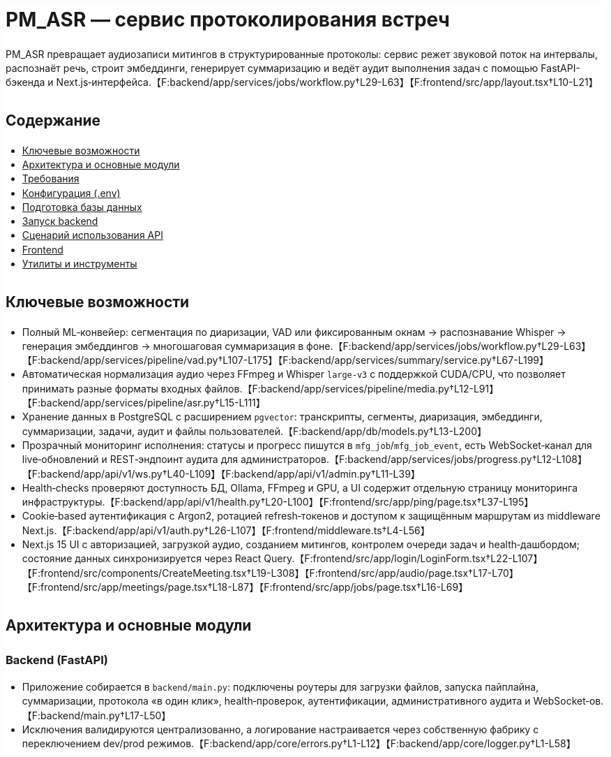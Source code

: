 # PM_ASR — сервис протоколирования встреч

PM_ASR превращает аудиозаписи митингов в структурированные протоколы: сервис режет звуковой поток на интервалы, распознаёт речь, строит эмбеддинги, генерирует суммаризацию и ведёт аудит выполнения задач с помощью FastAPI-бэкенда и Next.js‑интерфейса.【F:backend/app/services/jobs/workflow.py†L29-L63】【F:frontend/src/app/layout.tsx†L10-L21】

## Содержание
- [Ключевые возможности](#ключевые-возможности)
- [Архитектура и основные модули](#архитектура-и-основные-модули)
- [Требования](#требования)
- [Конфигурация (.env)](#конфигурация-env)
- [Подготовка базы данных](#подготовка-базы-данных)
- [Запуск backend](#запуск-backend)
- [Сценарий использования API](#сценарий-использования-api)
- [Frontend](#frontend)
- [Утилиты и инструменты](#утилиты-и-инструменты)

## Ключевые возможности
- Полный ML‑конвейер: сегментация по диаризации, VAD или фиксированным окнам → распознавание Whisper → генерация эмбеддингов → многошаговая суммаризация в фоне.【F:backend/app/services/jobs/workflow.py†L29-L63】【F:backend/app/services/pipeline/vad.py†L107-L175】【F:backend/app/services/summary/service.py†L67-L199】
- Автоматическая нормализация аудио через FFmpeg и Whisper `large-v3` с поддержкой CUDA/CPU, что позволяет принимать разные форматы входных файлов.【F:backend/app/services/pipeline/media.py†L12-L91】【F:backend/app/services/pipeline/asr.py†L15-L111】
- Хранение данных в PostgreSQL с расширением `pgvector`: транскрипты, сегменты, диаризация, эмбеддинги, суммаризации, задачи, аудит и файлы пользователей.【F:backend/app/db/models.py†L13-L200】
- Прозрачный мониторинг исполнения: статусы и прогресс пишутся в `mfg_job`/`mfg_job_event`, есть WebSocket‑канал для live‑обновлений и REST‑эндпоинт аудита для администраторов.【F:backend/app/services/jobs/progress.py†L12-L108】【F:backend/app/api/v1/ws.py†L40-L109】【F:backend/app/api/v1/admin.py†L11-L39】
- Health‑checks проверяют доступность БД, Ollama, FFmpeg и GPU, а UI содержит отдельную страницу мониторинга инфраструктуры.【F:backend/app/api/v1/health.py†L20-L100】【F:frontend/src/app/ping/page.tsx†L37-L195】
- Cookie‑based аутентификация с Argon2, ротацией refresh‑токенов и доступом к защищённым маршрутам из middleware Next.js.【F:backend/app/api/v1/auth.py†L26-L107】【F:frontend/middleware.ts†L4-L56】
- Next.js 15 UI с авторизацией, загрузкой аудио, созданием митингов, контролем очереди задач и health‑дашбордом; состояние данных синхронизируется через React Query.【F:frontend/src/app/login/LoginForm.tsx†L22-L107】【F:frontend/src/components/CreateMeeting.tsx†L19-L308】【F:frontend/src/app/audio/page.tsx†L17-L70】【F:frontend/src/app/meetings/page.tsx†L18-L87】【F:frontend/src/app/jobs/page.tsx†L16-L69】

## Архитектура и основные модули
### Backend (FastAPI)
- Приложение собирается в `backend/main.py`: подключены роутеры для загрузки файлов, запуска пайплайна, суммаризации, протокола «в один клик», health‑проверок, аутентификации, административного аудита и WebSocket‑ов.【F:backend/main.py†L17-L50】
- Исключения валидируются централизованно, а логирование настраивается через собственную фабрику с переключением dev/prod режимов.【F:backend/app/core/errors.py†L1-L12】【F:backend/app/core/logger.py†L1-L58】

